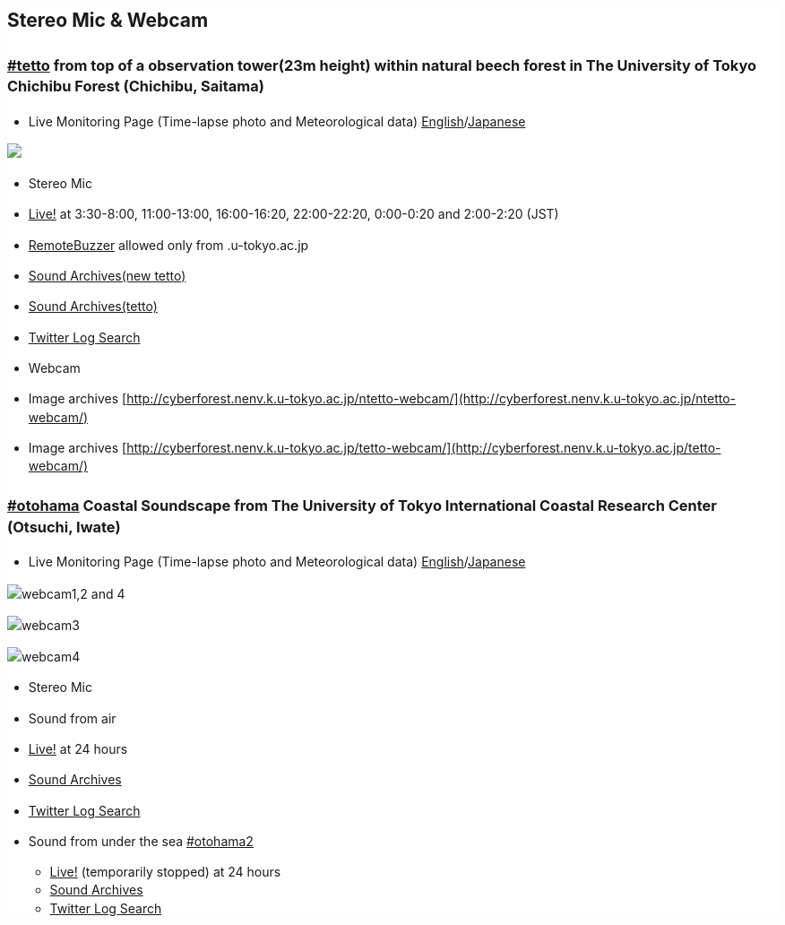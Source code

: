 ## Stereo Mic & Webcam

### [#tetto](https://twitter.com/search?q=%23tetto) from top of a observation tower(23m height) within natural beech forest in The University of Tokyo Chichibu Forest (Chichibu, Saitama)

-   Live Monitoring Page (Time-lapse photo and Meteorological data) [English](http://cf4ee.nenv.k.u-tokyo.ac.jp/en/pad/tetto.php)/[Japanese](http://cf4ee.nenv.k.u-tokyo.ac.jp/drupal7/tetto_live)

![](http://cyberforest.nenv.k.u-tokyo.ac.jp/image/tetto.jpg)

-   Stereo Mic

-   [Live!](http://mp3s.nc.u-tokyo.ac.jp/NTETTO_CyberForest.mp3) at 3:30-8:00, 11:00-13:00, 16:00-16:20, 22:00-22:20, 0:00-0:20 and 2:00-2:20 (JST)
-   [RemoteBuzzer](http://cyberforest.nenv.k.u-tokyo.ac.jp/cgi-bin/remotebuzzer/ring.cgi) allowed only from .u-tokyo.ac.jp
-   [Sound Archives(new tetto)](http://cyberforest.nenv.k.u-tokyo.ac.jp/ntetto-sound/)
-   [Sound Archives(tetto)](http://cyberforest.nenv.k.u-tokyo.ac.jp/tetto-sound/)
-   [Twitter Log Search](http://cf4ee.nenv.k.u-tokyo.ac.jp/drupal7/twitLog)

-   Webcam

-   Image archives [http://cyberforest.nenv.k.u-tokyo.ac.jp/ntetto-webcam/](http://cyberforest.nenv.k.u-tokyo.ac.jp/ntetto-webcam/)
-   Image archives [http://cyberforest.nenv.k.u-tokyo.ac.jp/tetto-webcam/](http://cyberforest.nenv.k.u-tokyo.ac.jp/tetto-webcam/)

### [#otohama](https://twitter.com/search?q=%23otohama) Coastal Soundscape from The University of Tokyo International Coastal Research Center (Otsuchi, Iwate)

-   Live Monitoring Page (Time-lapse photo and Meteorological data) [English](http://cf4ee.nenv.k.u-tokyo.ac.jp/en/pad/otohama.php)/[Japanese](http://cf4ee.nenv.k.u-tokyo.ac.jp/drupal7/otohama_live_j)

![](http://cyberforest.nenv.k.u-tokyo.ac.jp/image/otohama3.jpg)webcam1,2 and 4

![](http://cyberforest.nenv.k.u-tokyo.ac.jp/image/otohama4.jpg)webcam3

![](http://cyberforest.nenv.k.u-tokyo.ac.jp/image/otohama5.jpg)webcam4

-   Stereo Mic

-   Sound from air

-   [Live!](http://mp3s.nc.u-tokyo.ac.jp/OTSUCHI_CyberForest.mp3) at 24 hours
-   [Sound Archives](http://cyberforest.nenv.k.u-tokyo.ac.jp/otohama-sound/)
-   [Twitter Log Search](http://cf4ee.nenv.k.u-tokyo.ac.jp/drupal7/twitLog)

-   Sound from under the sea [#otohama2](http://twitter.com/#!/search/%23otohama2)
    -   [Live!](http://mp3s.nc.u-tokyo.ac.jp/OTSUCHI2_CyberForest.mp3) (temporarily stopped) at 24 hours
    -   [Sound Archives](http://cyberforest.nenv.k.u-tokyo.ac.jp/otohama2-sound/)
    -   [Twitter Log Search](http://cf4ee.nenv.k.u-tokyo.ac.jp/drupal7/twitLog)
